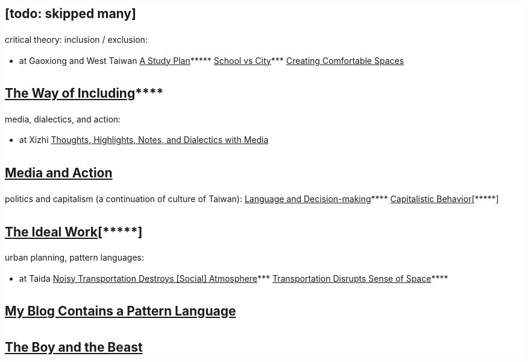 

## [todo: skipped many]



critical theory: inclusion / exclusion:
- at Gaoxiong and West Taiwan
[A Study Plan](https://mind.rathewolf.com/a-study-plan)*****
[School vs City](https://mind.rathewolf.com/school-vs-city)***
[Creating Comfortable Spaces](https://mind.rathewolf.com/creating-comfortable-places)



## [The Way of Including](https://mind.rathewolf.com/the-way-of-including)****



media, dialectics, and action:
- at Xizhi
[Thoughts, Highlights, Notes, and Dialectics with Media](https://mind.rathewolf.com/thoughts-highlights-notes-and-dialectics-with-media)



## [Media and Action](https://mind.rathewolf.com/media-and-action)



politics and capitalism (a continuation of culture of Taiwan):
[Language and Decision-making](https://mind.rathewolf.com/language-and-decision-making)****
[Capitalistic Behavior](https://mind.rathewolf.com/capitalistic-behavior)[*****]



## [The Ideal Work](https://mind.rathewolf.com/the-ideal-work)[*****]



urban planning, pattern languages:
- at Taida
[Noisy Transportation Destroys [Social] Atmosphere](https://mind.rathewolf.com/noisy-transportation-destroys-social-atmosphere)***
[Transportation Disrupts Sense of Space](https://mind.rathewolf.com/transportation-disrupts-sense-of-space)****



## [My Blog Contains a Pattern Language](https://mind.rathewolf.com/my-blog-contains-a-pattern-language)





## [The Boy and the Beast](https://mind.rathewolf.com/the-boy-and-the-beast)
